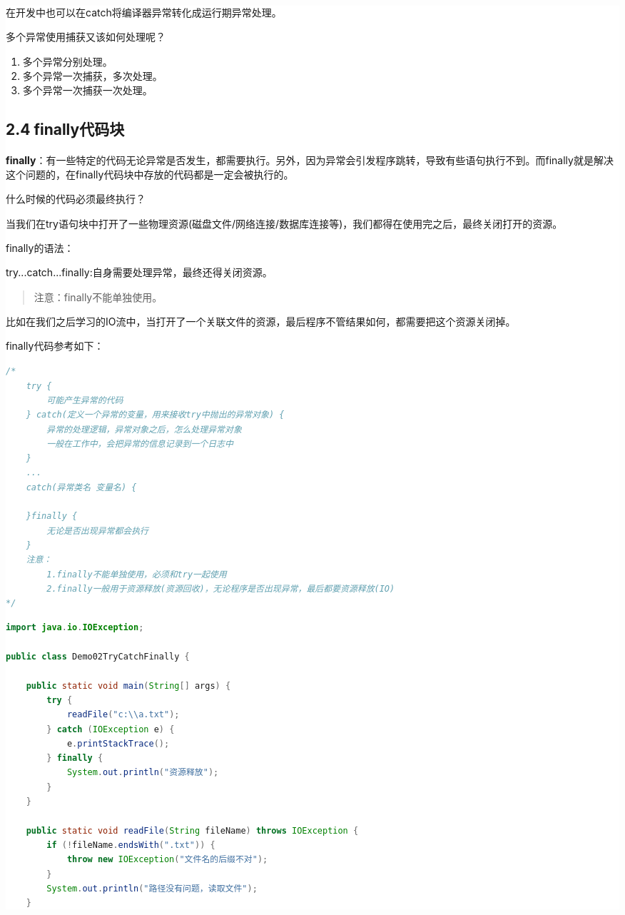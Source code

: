 在开发中也可以在catch将编译器异常转化成运行期异常处理。

多个异常使用捕获又该如何处理呢？

1. 多个异常分别处理。
2. 多个异常一次捕获，多次处理。
3. 多个异常一次捕获一次处理。

## 2.4 finally代码块



**finally**：有一些特定的代码无论异常是否发生，都需要执行。另外，因为异常会引发程序跳转，导致有些语句执行不到。而finally就是解决这个问题的，在finally代码块中存放的代码都是一定会被执行的。

什么时候的代码必须最终执行？

当我们在try语句块中打开了一些物理资源(磁盘文件/网络连接/数据库连接等)，我们都得在使用完之后，最终关闭打开的资源。

finally的语法：

try...catch...finally:自身需要处理异常，最终还得关闭资源。

> 注意：finally不能单独使用。

比如在我们之后学习的IO流中，当打开了一个关联文件的资源，最后程序不管结果如何，都需要把这个资源关闭掉。

finally代码参考如下：

```java
/*
    try {
        可能产生异常的代码
    } catch(定义一个异常的变量，用来接收try中抛出的异常对象) {
        异常的处理逻辑，异常对象之后，怎么处理异常对象
        一般在工作中，会把异常的信息记录到一个日志中
    }
    ...
    catch(异常类名 变量名) {

    }finally {
        无论是否出现异常都会执行
    }
    注意：
        1.finally不能单独使用，必须和try一起使用
        2.finally一般用于资源释放(资源回收)，无论程序是否出现异常，最后都要资源释放(IO)
*/
```

```java
import java.io.IOException;

public class Demo02TryCatchFinally {

    public static void main(String[] args) {
        try {
            readFile("c:\\a.txt");
        } catch (IOException e) {
            e.printStackTrace();
        } finally {
            System.out.println("资源释放");
        }
    }

    public static void readFile(String fileName) throws IOException {
        if (!fileName.endsWith(".txt")) {
            throw new IOException("文件名的后缀不对");
        }
        System.out.println("路径没有问题，读取文件");
    }
```